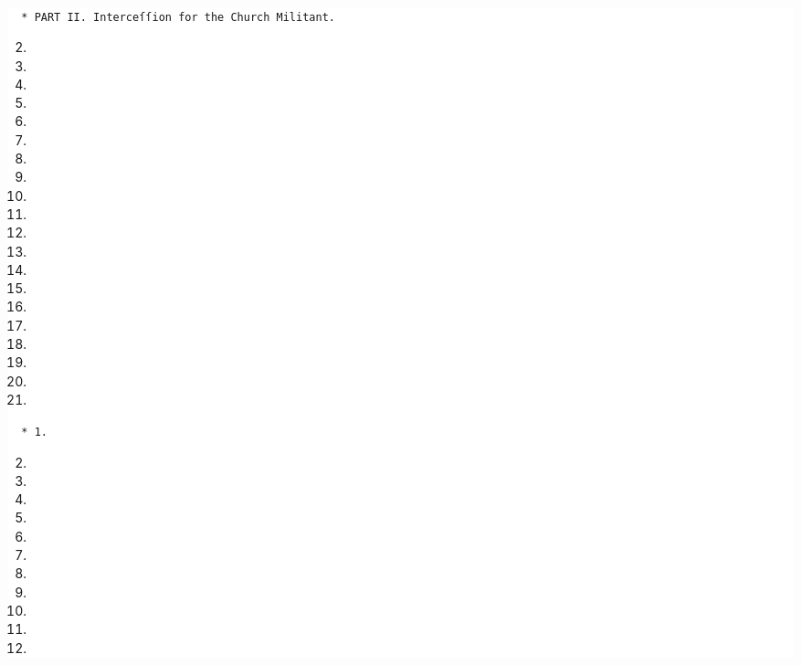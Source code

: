       * PART II. Interceſſion for the Church Militant.

2.

1.

2.

3.

4.

5.

6.

7.

8.

9.

10.

11.

12.

1.

2.

3.

4.

5.

6.

7.

      * 1.

2.

1.

2.

3.

4.

5.

6.

7.

8.

9.

10.
